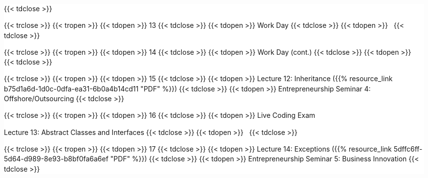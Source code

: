 {{< tdclose >}}

{{< trclose >}}
{{< tropen >}}
{{< tdopen >}}
13
{{< tdclose >}}
{{< tdopen >}}
Work Day
{{< tdclose >}}
{{< tdopen >}}
 
{{< tdclose >}}

{{< trclose >}}
{{< tropen >}}
{{< tdopen >}}
14
{{< tdclose >}}
{{< tdopen >}}
Work Day (cont.)
{{< tdclose >}}
{{< tdopen >}}
 
{{< tdclose >}}

{{< trclose >}}
{{< tropen >}}
{{< tdopen >}}
15
{{< tdclose >}}
{{< tdopen >}}
Lecture 12: Inheritance ({{% resource_link b75d1a6d-1d0c-0dfa-ea31-6b0a4b14cd11 "PDF" %}})
{{< tdclose >}}
{{< tdopen >}}
Entrepreneurship Seminar 4: Offshore/Outsourcing
{{< tdclose >}}

{{< trclose >}}
{{< tropen >}}
{{< tdopen >}}
16
{{< tdclose >}}
{{< tdopen >}}
Live Coding Exam

Lecture 13: Abstract Classes and Interfaces
{{< tdclose >}}
{{< tdopen >}}
 
{{< tdclose >}}

{{< trclose >}}
{{< tropen >}}
{{< tdopen >}}
17
{{< tdclose >}}
{{< tdopen >}}
Lecture 14: Exceptions ({{% resource_link 5dffc6ff-5d64-d989-8e93-b8bf0fa6a6ef "PDF" %}})
{{< tdclose >}}
{{< tdopen >}}
Entrepreneurship Seminar 5: Business Innovation
{{< tdclose >}}
